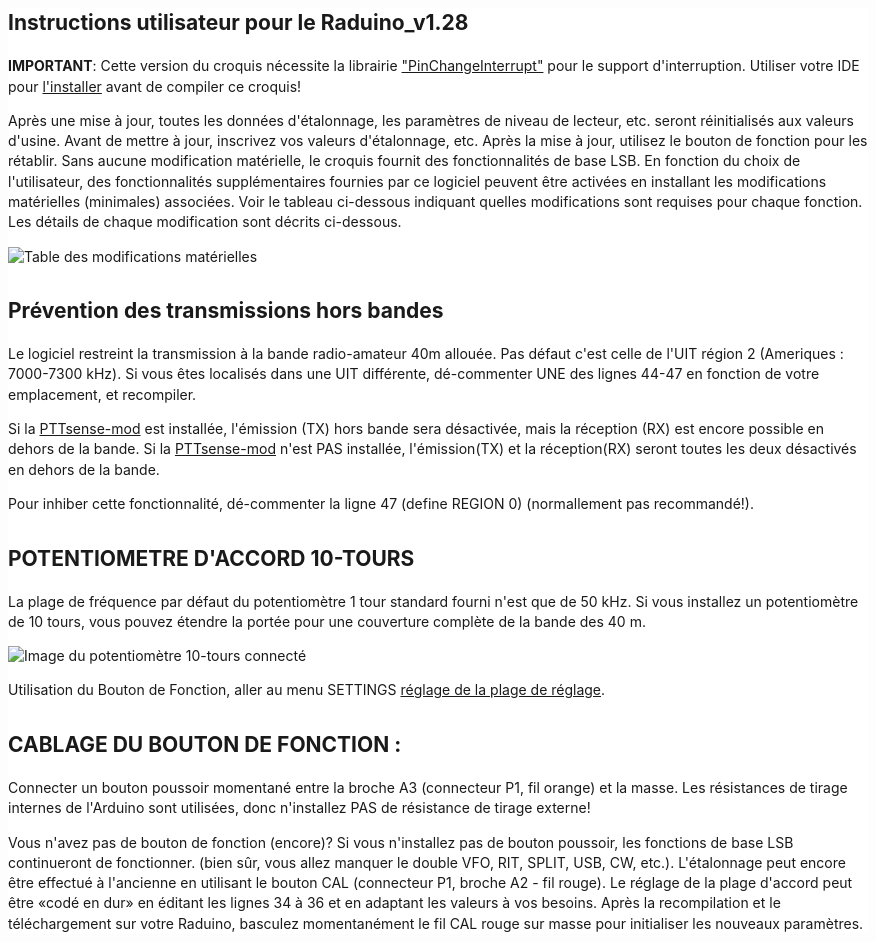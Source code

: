 ## Instructions utilisateur pour le Raduino_v1.28

**IMPORTANT**: Cette version du croquis nécessite la librairie ["PinChangeInterrupt"](https://playground.arduino.cc/Main/PinChangeInterrupt) pour le support d'interruption. Utiliser votre IDE pour [l'installer](installer-la-bibliothèque-PinChangeInterrupt-french.md) avant de compiler ce croquis!

Après une mise à jour, toutes les données d'étalonnage, les paramètres de niveau de lecteur, etc. seront réinitialisés aux valeurs d'usine.
Avant de mettre à jour, inscrivez vos valeurs d'étalonnage, etc. Après la mise à jour, utilisez le bouton de fonction pour les rétablir.
Sans aucune modification matérielle, le croquis fournit des fonctionnalités de base LSB. En fonction du choix de l'utilisateur, des fonctionnalités supplémentaires fournies par ce logiciel peuvent être activées en installant les modifications matérielles (minimales) associées.
Voir le tableau ci-dessous indiquant quelles modifications sont requises pour chaque fonction. Les détails de chaque modification sont décrits ci-dessous.

![Table des modifications matérielles](hardware%20modification%20overview.PNG)

## Prévention des transmissions hors bandes


Le logiciel restreint la transmission à la bande radio-amateur 40m allouée. Pas défaut c'est celle de l'UIT région 2 (Ameriques : 7000-7300 kHz). Si vous êtes localisés dans une UIT différente, dé-commenter UNE des lignes 44-47 en fonction de votre emplacement, et recompiler.

Si la [PTTsense-mod](#cablage-de-ptt-sense-) est installée, l'émission (TX) hors bande sera désactivée, mais la réception (RX) est encore possible en dehors de la bande.
Si la [PTTsense-mod](#cablage-de-ptt-sense-) n'est PAS installée, l'émission(TX) et la réception(RX) seront toutes les deux désactivés en dehors de la bande.

Pour inhiber cette fonctionnalité, dé-commenter la ligne 47 (define REGION 0) (normallement pas recommandé!).

## POTENTIOMETRE D'ACCORD 10-TOURS

La plage de fréquence par défaut du potentiomètre 1 tour standard fourni n'est que de 50 kHz.
Si vous installez un potentiomètre de 10 tours, vous pouvez étendre la portée pour une couverture complète de la bande des 40 m.

![Image du potentiomètre 10-tours connecté](Vishay%20100K%2C%2010-turn%20pot%20wire%20up.jpg)

Utilisation du Bouton de Fonction, aller au menu SETTINGS [réglage de la plage de réglage](#gamme-daccord).

## CABLAGE DU BOUTON DE FONCTION :

Connecter un bouton poussoir momentané entre la broche A3 (connecteur P1, fil orange) et la masse.
Les résistances de tirage internes de l'Arduino sont utilisées, donc n'installez PAS de résistance de tirage externe!

Vous n'avez pas de bouton de fonction (encore)?
Si vous n'installez pas de bouton poussoir, les fonctions de base LSB continueront de fonctionner.
(bien sûr, vous allez manquer le double VFO, RIT, SPLIT, USB, CW, etc.).
L'étalonnage peut encore être effectué à l'ancienne en utilisant le bouton CAL (connecteur P1, broche A2 - fil rouge).
Le réglage de la plage d'accord peut être «codé en dur» en éditant les lignes 34 à 36 et en adaptant les valeurs à vos besoins. Après la recompilation et le téléchargement sur votre Raduino, basculez momentanément le fil CAL rouge sur masse pour initialiser les nouveaux paramètres.
